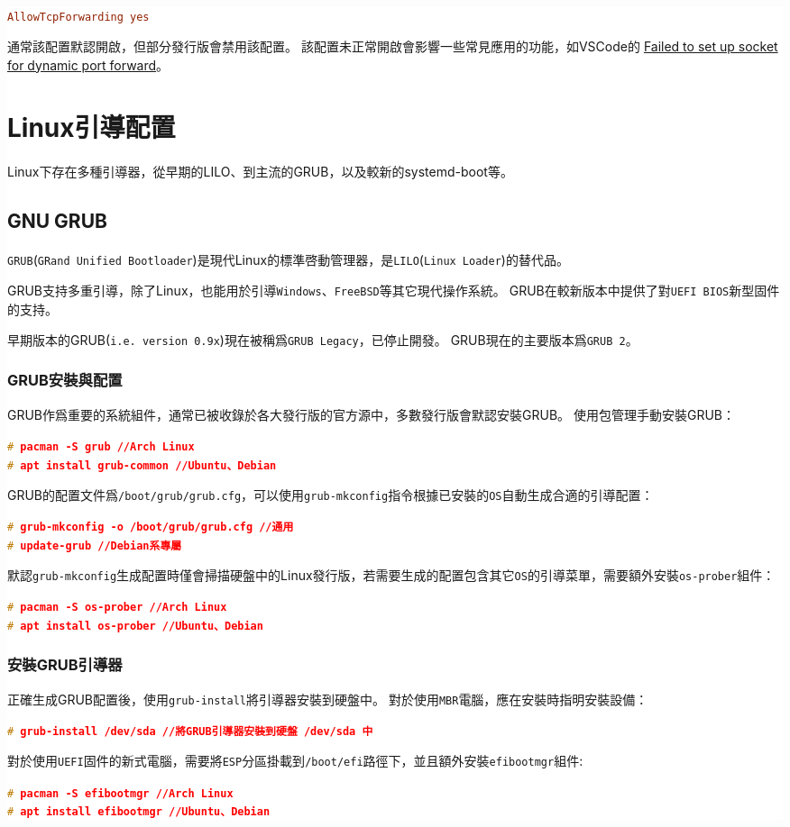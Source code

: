 ```conf
AllowTcpForwarding yes
```

通常該配置默認開啟，但部分發行版會禁用該配置。
該配置未正常開啟會影響一些常見應用的功能，如VSCode的
[Failed to set up socket for dynamic port forward](https://github.com/microsoft/vscode-remote-release/issues/8132)。



# Linux引導配置
Linux下存在多種引導器，從早期的LILO、到主流的GRUB，以及較新的systemd-boot等。

## GNU GRUB
`GRUB`(`GRand Unified Bootloader`)是現代Linux的標準啓動管理器，是`LILO`(`Linux Loader`)的替代品。

GRUB支持多重引導，除了Linux，也能用於引導`Windows`、`FreeBSD`等其它現代操作系統。
GRUB在較新版本中提供了對`UEFI BIOS`新型固件的支持。

早期版本的GRUB(`i.e. version 0.9x`)現在被稱爲`GRUB Legacy`，已停止開發。
GRUB現在的主要版本爲`GRUB 2`。

### GRUB安裝與配置
GRUB作爲重要的系統組件，通常已被收錄於各大發行版的官方源中，多數發行版會默認安裝GRUB。
使用包管理手動安裝GRUB：

```c
# pacman -S grub //Arch Linux
# apt install grub-common //Ubuntu、Debian
```

GRUB的配置文件爲`/boot/grub/grub.cfg`，可以使用`grub-mkconfig`指令根據已安裝的`OS`自動生成合適的引導配置：

```c
# grub-mkconfig -o /boot/grub/grub.cfg //通用
# update-grub //Debian系專屬
```

默認`grub-mkconfig`生成配置時僅會掃描硬盤中的Linux發行版，若需要生成的配置包含其它`OS`的引導菜單，需要額外安裝`os-prober`組件：

```c
# pacman -S os-prober //Arch Linux
# apt install os-prober //Ubuntu、Debian
```

### 安裝GRUB引導器
正確生成GRUB配置後，使用`grub-install`將引導器安裝到硬盤中。
對於使用`MBR`電腦，應在安裝時指明安裝設備：

```c
# grub-install /dev/sda //將GRUB引導器安裝到硬盤 /dev/sda 中
```

對於使用`UEFI`固件的新式電腦，需要將`ESP`分區掛載到`/boot/efi`路徑下，並且額外安裝`efibootmgr`組件:

```c
# pacman -S efibootmgr //Arch Linux
# apt install efibootmgr //Ubuntu、Debian
```
